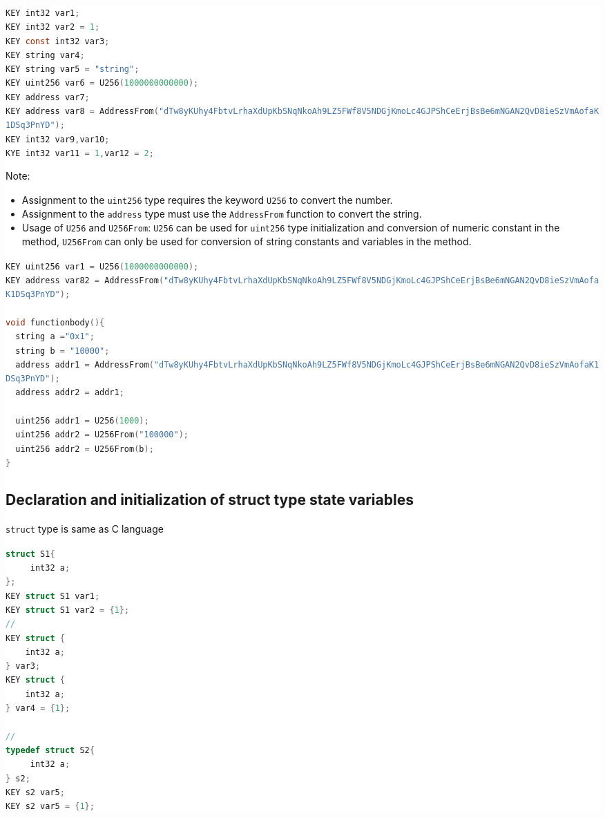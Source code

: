 ```c
KEY int32 var1;
KEY int32 var2 = 1;
KEY const int32 var3;
KEY string var4;
KEY string var5 = "string";
KEY uint256 var6 = U256(1000000000000);
KEY address var7;
KEY address var8 = AddressFrom("dTw8yKUhy4FbtvLrhaXdUpKbSNqNkoAh9LZ5FWf8V5NDGjKmoLc4GJPShCeErjBsBe6mNGAN2QvD8ieSzVmAofaK1DSq3PnYD");
KEY int32 var9,var10;
KYE int32 var11 = 1,var12 = 2;
```

Note:

* Assignment to the `uint256` type requires the keyword `U256` to convert the number.
* Assignment to the `address` type must use the `AddressFrom` function to convert the string.
* Usage of `U256` and `U256From`: `U256` can be used for `uint256` type initialization and conversion of numeric constant in the method, `U256From` can only be used for conversion of string constants and variables in the method.

```c
KEY uint256 var1 = U256(1000000000000);
KEY address var82 = AddressFrom("dTw8yKUhy4FbtvLrhaXdUpKbSNqNkoAh9LZ5FWf8V5NDGjKmoLc4GJPShCeErjBsBe6mNGAN2QvD8ieSzVmAofaK1DSq3PnYD");

void functionbody(){
  string a ="0x1";
  string b = "10000";
  address addr1 = AddressFrom("dTw8yKUhy4FbtvLrhaXdUpKbSNqNkoAh9LZ5FWf8V5NDGjKmoLc4GJPShCeErjBsBe6mNGAN2QvD8ieSzVmAofaK1DSq3PnYD");
  address addr2 = addr1;

  uint256 addr1 = U256(1000);
  uint256 addr2 = U256From("100000");
  uint256 addr2 = U256From(b);
}

```

## Declaration and initialization of struct type state variables

`struct` type is same as C language

```c
struct S1{
     int32 a;
};
KEY struct S1 var1;
KEY struct S1 var2 = {1};
//
KEY struct {
    int32 a;
} var3;
KEY struct {
    int32 a;
} var4 = {1};

//
typedef struct S2{
     int32 a;
} s2;
KEY s2 var5;
KEY s2 var5 = {1};
```